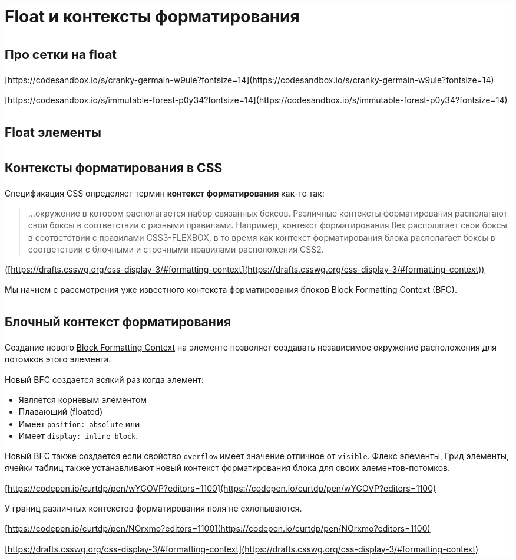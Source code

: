 # Float и контексты форматирования

## Про сетки на float

[https://codesandbox.io/s/cranky-germain-w9ule?fontsize=14](https://codesandbox.io/s/cranky-germain-w9ule?fontsize=14)

[https://codesandbox.io/s/immutable-forest-p0y34?fontsize=14](https://codesandbox.io/s/immutable-forest-p0y34?fontsize=14)

## Float элементы

## Контексты форматирования в CSS

Спецификация CSS определяет термин **контекст форматирования** как-то так:

> …окружение в котором располагается набор связанных боксов. Различные контексты форматирования располагают свои боксы в соответствии с разными правилами. Например, контекст форматирования flex располагает свои боксы в соответствии с правилами CSS3-FLEXBOX, в то время как контекст форматирования блока располагает боксы в соответствии с блочными и строчными правилами расположения CSS2.

([https://drafts.csswg.org/css-display-3/#formatting-context](https://drafts.csswg.org/css-display-3/#formatting-context))

Мы начнем с рассмотрения уже известного контекста форматирования блоков Block Formatting Context (BFC).

## Блочный контекст форматирования

Создание нового [Block Formatting Context](https://developer.mozilla.org/en-US/docs/Web/Guide/CSS/Block_formatting_context) на элементе позволяет создавать независимое окружение расположения для потомков этого элемента.

Новый BFC создается всякий раз когда элемент:

- Является корневым элементом
- Плавающий (floated)
- Имеет `position: absolute` или
- Имеет `display: inline-block`.

Новый BFC также создается если свойство `overflow` имеет значение отличное от `visible`. Флекс элементы, Грид элементы, ячейки таблиц также устанавливают новый контекст форматирования блока для своих элементов-потомков.

[https://codepen.io/curtdp/pen/wYGOVP?editors=1100](https://codepen.io/curtdp/pen/wYGOVP?editors=1100)

У границ различных контекстов форматирования поля не схлопываются.

[https://codepen.io/curtdp/pen/NOrxmo?editors=1100](https://codepen.io/curtdp/pen/NOrxmo?editors=1100)

[https://drafts.csswg.org/css-display-3/#formatting-context](https://drafts.csswg.org/css-display-3/#formatting-context)

